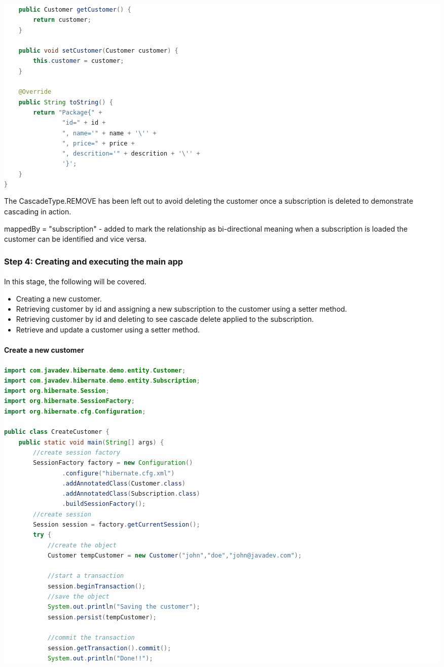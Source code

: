 ```java
    public Customer getCustomer() {
        return customer;
    }

    public void setCustomer(Customer customer) {
        this.customer = customer;
    }

    @Override
    public String toString() {
        return "Package{" +
                "id=" + id +
                ", name='" + name + '\'' +
                ", price=" + price +
                ", descrition='" + descrition + '\'' +
                '}';
    }
}
```

The CascadeType.REMOVE has been left out to avoid deleting the customer once a subscription is deleted to demonstrate cascading in action.

mappedBy = "subscription" - added to mark the relationship as bi-directional meaning when a subscription is loaded the customer can be identified and vice versa.

### Step 4: Creating and executing the main app
In this stage, the following will be covered.
- Creating a new customer.
- Retrieving customer by id and assigning a new subscription to the customer using a setter method.
- Retrieving customer by id and deleting to see cascade delete applied to the subscription.
- Retrieve and update a customer using a setter method.

#### Create a new customer
```java
import com.javadev.hibernate.demo.entity.Customer;
import com.javadev.hibernate.demo.entity.Subscription;
import org.hibernate.Session;
import org.hibernate.SessionFactory;
import org.hibernate.cfg.Configuration;

public class CreateCustomer {
    public static void main(String[] args) {
        //create session factory
        SessionFactory factory = new Configuration()
                .configure("hibernate.cfg.xml")
                .addAnnotatedClass(Customer.class)
                .addAnnotatedClass(Subscription.class)
                .buildSessionFactory();
        //create session
        Session session = factory.getCurrentSession();
        try {
            //create the object
            Customer tempCustomer = new Customer("john","doe","john@javadev.com");

            //start a transaction
            session.beginTransaction();
            //save the object
            System.out.println("Saving the customer");
            session.persist(tempCustomer);

            //commit the transaction
            session.getTransaction().commit();
            System.out.println("Done!!");
```